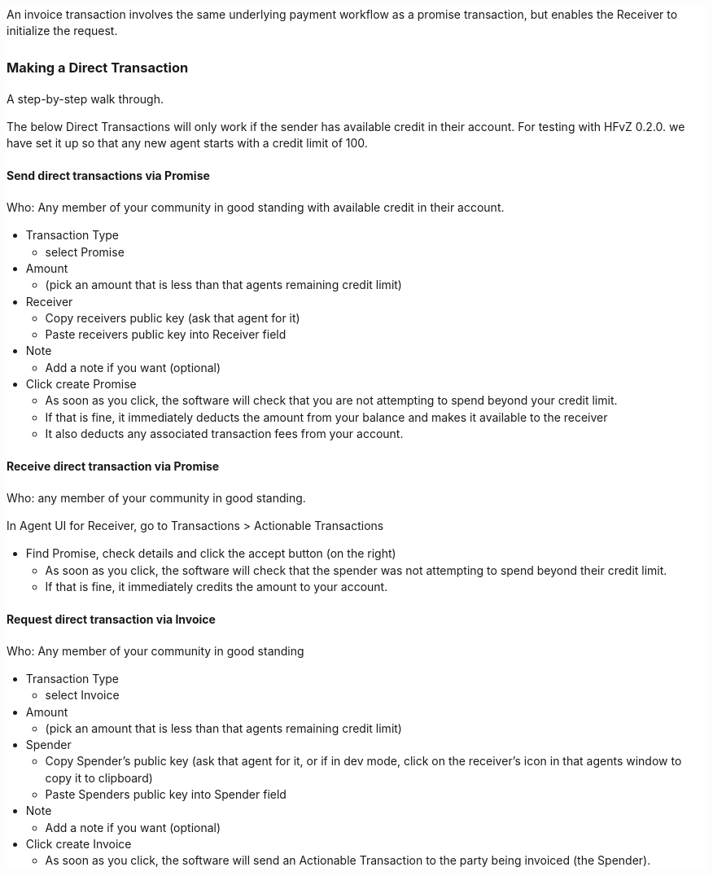 An invoice transaction involves the same underlying payment workflow as a promise transaction, but enables the Receiver to initialize the request.


### Making a Direct Transaction 
A step-by-step walk through.

The below Direct Transactions will only work if the sender has available credit in their account. For testing with HFvZ 0.2.0. we have set it up so that any new agent starts with a credit limit of 100. 


#### Send direct transactions via Promise

Who: Any member of your community in good standing with available credit in their account.

* Transaction Type
    * select Promise
* Amount
  * (pick an amount that is less than that agents remaining credit limit)
* Receiver
  * Copy receivers public key (ask that agent for it)
  * Paste receivers public key into Receiver field
* Note
  * Add a note if you want (optional)
* Click create Promise
  * As soon as you click, the software will check that you are not attempting to spend beyond your credit limit. 
  * If that is fine, it immediately deducts the amount from your balance and makes it available to the receiver
  * It also deducts any associated transaction fees from your account.



#### Receive direct transaction via Promise

Who: any member of your community in good standing.

In Agent UI for Receiver, go to Transactions > Actionable Transactions

* Find Promise, check details and click the accept button (on the right)
  * As soon as you click, the software will check that the spender was not attempting to spend beyond their credit limit. 
  * If that is fine, it immediately credits the amount to your account.





#### Request direct transaction via Invoice
Who: Any member of your community in good standing

* Transaction Type
  * select Invoice
* Amount
  * (pick an amount that is less than that agents remaining credit limit)
* Spender
  * Copy Spender’s public key (ask that agent for it, or if in dev mode, click on the receiver’s icon in that agents window to copy it to clipboard)
  * Paste Spenders public key into Spender field
* Note
  * Add a note if you want (optional)
* Click create Invoice
  * As soon as you click, the software will send an Actionable Transaction to the party being invoiced (the Spender).

